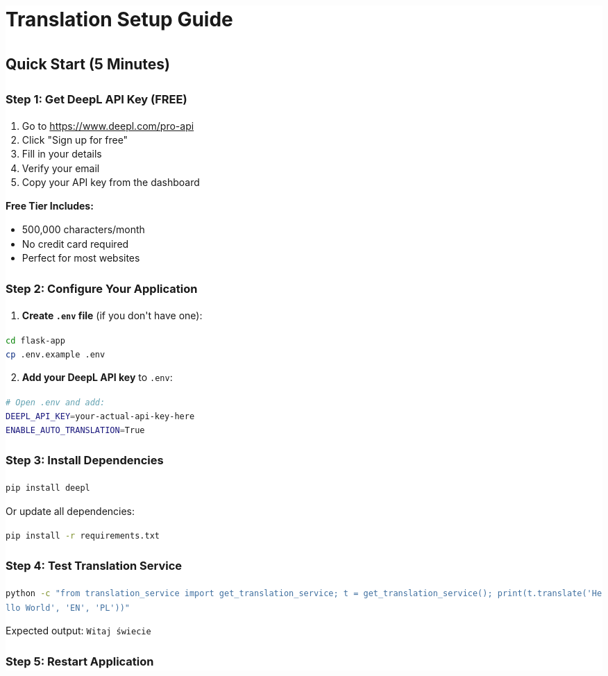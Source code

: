 # Translation Setup Guide

## Quick Start (5 Minutes)

### Step 1: Get DeepL API Key (FREE)

1. Go to https://www.deepl.com/pro-api
2. Click "Sign up for free"
3. Fill in your details
4. Verify your email
5. Copy your API key from the dashboard

**Free Tier Includes:**
- 500,000 characters/month
- No credit card required
- Perfect for most websites

### Step 2: Configure Your Application

1. **Create `.env` file** (if you don't have one):
```bash
cd flask-app
cp .env.example .env
```

2. **Add your DeepL API key** to `.env`:
```bash
# Open .env and add:
DEEPL_API_KEY=your-actual-api-key-here
ENABLE_AUTO_TRANSLATION=True
```

### Step 3: Install Dependencies

```bash
pip install deepl
```

Or update all dependencies:
```bash
pip install -r requirements.txt
```

### Step 4: Test Translation Service

```bash
python -c "from translation_service import get_translation_service; t = get_translation_service(); print(t.translate('Hello World', 'EN', 'PL'))"
```

Expected output: `Witaj świecie`

### Step 5: Restart Application

